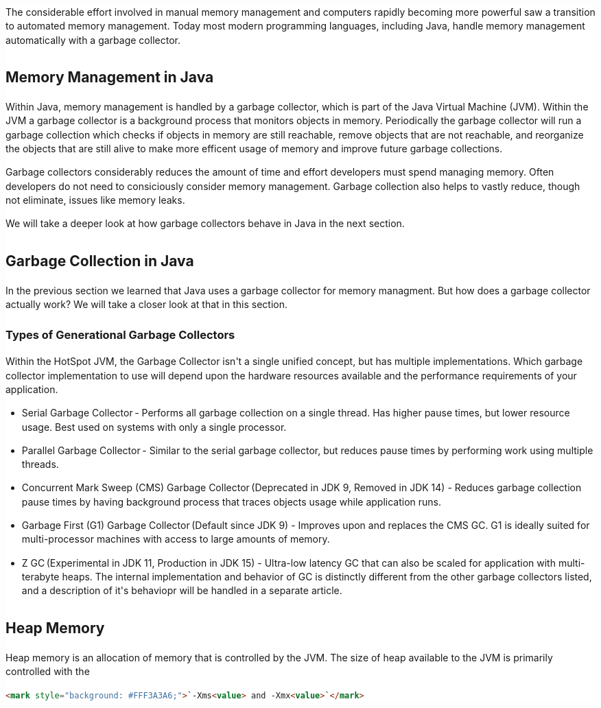 The considerable effort involved in manual memory management and computers rapidly becoming more powerful saw a transition to automated memory management. Today most modern programming languages, including Java, handle memory management automatically with a garbage collector. 

## Memory Management in Java 

Within Java, memory management is handled by a garbage collector, which is part of the Java Virtual Machine (JVM). Within the JVM a garbage collector is a background process that monitors objects in memory. Periodically the garbage collector will run a garbage collection which checks if objects in memory are still reachable, remove objects that are not reachable, and reorganize the objects that are still alive to make more efficent usage of memory and improve future garbage collections. 

Garbage collectors considerably reduces the amount of time and effort developers must spend managing memory. Often developers do not need to consiciously consider memory management. Garbage collection also helps to vastly reduce, though not eliminate, issues like memory leaks. 

We will take a deeper look at how garbage collectors behave in Java in the next section. 

## Garbage Collection in Java 

In the previous section we learned that Java uses a garbage collector for memory managment. But how does a garbage collector actually work? We will take a closer look at that in this section. 

### Types of Generational Garbage Collectors 

Within the HotSpot JVM, the Garbage Collector isn't a single unified concept, but has multiple implementations. Which garbage collector implementation to use will depend upon the hardware resources available and the performance requirements of your application. 

-   Serial Garbage Collector - Performs all garbage collection on a single thread. Has higher pause times, but lower resource usage. Best used on systems with only a single processor. 
    
-   Parallel Garbage Collector - Similar to the serial garbage collector, but reduces pause times by performing work using multiple threads. 
    
-   Concurrent Mark Sweep (CMS) Garbage Collector (Deprecated in JDK 9, Removed in JDK 14) - Reduces garbage collection pause times by having background process that traces objects usage while application runs. 
    
-   Garbage First (G1) Garbage Collector (Default since JDK 9) - Improves upon and replaces the CMS GC. G1 is ideally suited for multi-processor machines with access to large amounts of memory. 
    
-   Z GC (Experimental in JDK 11, Production in JDK 15) - Ultra-low latency GC that can also be scaled for application with multi-terabyte heaps. The internal implementation and behavior of GC is distinctly different from the other garbage collectors listed, and a description of it's behaviopr will be handled in a separate article. 
    

## Heap Memory 

Heap memory is an allocation of memory that is controlled by the JVM. The size of heap available to the JVM is primarily controlled with the 

```html
<mark style="background: #FFF3A3A6;">`-Xms<value> and -Xmx<value>`</mark> 
```
